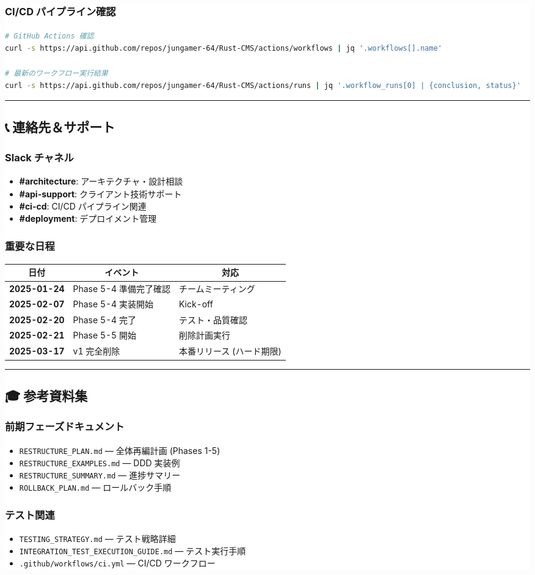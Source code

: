 ### CI/CD パイプライン確認

```bash
# GitHub Actions 確認
curl -s https://api.github.com/repos/jungamer-64/Rust-CMS/actions/workflows | jq '.workflows[].name'

# 最新のワークフロー実行結果
curl -s https://api.github.com/repos/jungamer-64/Rust-CMS/actions/runs | jq '.workflow_runs[0] | {conclusion, status}'
```

---

## 📞 連絡先＆サポート

### Slack チャネル

- **#architecture**: アーキテクチャ・設計相談
- **#api-support**: クライアント技術サポート
- **#ci-cd**: CI/CD パイプライン関連
- **#deployment**: デプロイメント管理

### 重要な日程

| 日付 | イベント | 対応 |
|------|---------|------|
| **2025-01-24** | Phase 5-4 準備完了確認 | チームミーティング |
| **2025-02-07** | Phase 5-4 実装開始 | Kick-off |
| **2025-02-20** | Phase 5-4 完了 | テスト・品質確認 |
| **2025-02-21** | Phase 5-5 開始 | 削除計画実行 |
| **2025-03-17** | v1 完全削除 | 本番リリース (ハード期限) |

---

## 🎓 参考資料集

### 前期フェーズドキュメント

- `RESTRUCTURE_PLAN.md` — 全体再編計画 (Phases 1-5)
- `RESTRUCTURE_EXAMPLES.md` — DDD 実装例
- `RESTRUCTURE_SUMMARY.md` — 進捗サマリー
- `ROLLBACK_PLAN.md` — ロールバック手順

### テスト関連

- `TESTING_STRATEGY.md` — テスト戦略詳細
- `INTEGRATION_TEST_EXECUTION_GUIDE.md` — テスト実行手順
- `.github/workflows/ci.yml` — CI/CD ワークフロー

